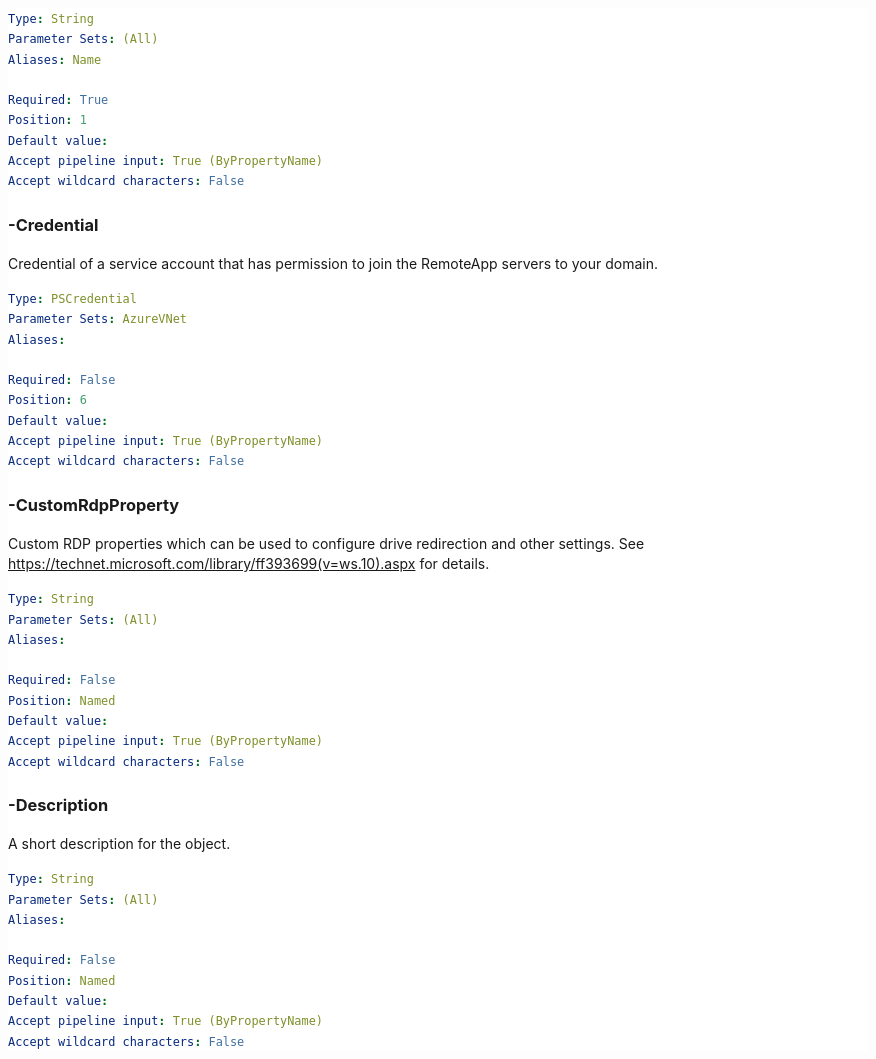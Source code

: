 ```yaml
Type: String
Parameter Sets: (All)
Aliases: Name

Required: True
Position: 1
Default value: 
Accept pipeline input: True (ByPropertyName)
Accept wildcard characters: False
```

### -Credential
Credential of a service account that has permission to join the RemoteApp servers to your domain.

```yaml
Type: PSCredential
Parameter Sets: AzureVNet
Aliases: 

Required: False
Position: 6
Default value: 
Accept pipeline input: True (ByPropertyName)
Accept wildcard characters: False
```

### -CustomRdpProperty
Custom RDP properties which can be used to configure drive redirection and other settings. 
See https://technet.microsoft.com/library/ff393699(v=ws.10).aspx for details.

```yaml
Type: String
Parameter Sets: (All)
Aliases: 

Required: False
Position: Named
Default value: 
Accept pipeline input: True (ByPropertyName)
Accept wildcard characters: False
```

### -Description
A short description for the object.

```yaml
Type: String
Parameter Sets: (All)
Aliases: 

Required: False
Position: Named
Default value: 
Accept pipeline input: True (ByPropertyName)
Accept wildcard characters: False
```
